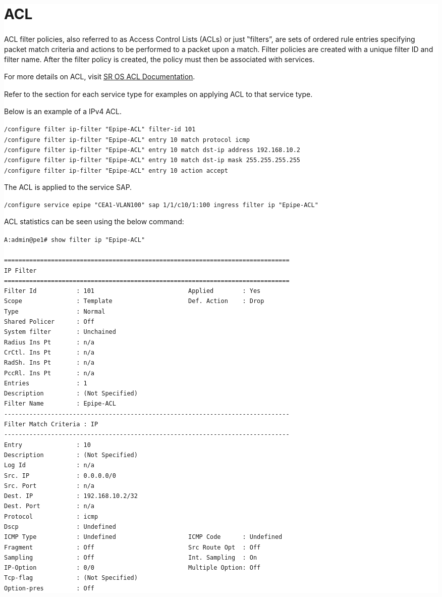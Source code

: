 
# ACL

ACL filter policies, also referred to as Access Control Lists (ACLs) or just ‟filters”, are sets of ordered rule entries specifying packet match criteria and actions to be performed to a packet upon a match. Filter policies are created with a unique filter ID and filter name. After the filter policy is created, the policy must then be associated with services.

For more details on ACL, visit [SR OS ACL Documentation](https://documentation.nokia.com/sr/25-3/7x50-shared/router-configuration/filter-policies-router-configuration.html).

Refer to the section for each service type for examples on applying ACL to that service type.

Below is an example of a IPv4 ACL.

```
/configure filter ip-filter "Epipe-ACL" filter-id 101
/configure filter ip-filter "Epipe-ACL" entry 10 match protocol icmp
/configure filter ip-filter "Epipe-ACL" entry 10 match dst-ip address 192.168.10.2
/configure filter ip-filter "Epipe-ACL" entry 10 match dst-ip mask 255.255.255.255
/configure filter ip-filter "Epipe-ACL" entry 10 action accept
```

The ACL is applied to the service SAP.

```
/configure service epipe "CEA1-VLAN100" sap 1/1/c10/1:100 ingress filter ip "Epipe-ACL"
```

ACL statistics can be seen using the below command:

```
A:admin@pe1# show filter ip "Epipe-ACL" 

===============================================================================
IP Filter
===============================================================================
Filter Id           : 101                          Applied        : Yes
Scope               : Template                     Def. Action    : Drop
Type                : Normal                       
Shared Policer      : Off                          
System filter       : Unchained                    
Radius Ins Pt       : n/a                          
CrCtl. Ins Pt       : n/a                          
RadSh. Ins Pt       : n/a                          
PccRl. Ins Pt       : n/a                          
Entries             : 1                            
Description         : (Not Specified)
Filter Name         : Epipe-ACL
-------------------------------------------------------------------------------
Filter Match Criteria : IP
-------------------------------------------------------------------------------
Entry               : 10
Description         : (Not Specified)
Log Id              : n/a                          
Src. IP             : 0.0.0.0/0
Src. Port           : n/a
Dest. IP            : 192.168.10.2/32
Dest. Port          : n/a
Protocol            : icmp
Dscp                : Undefined                    
ICMP Type           : Undefined                    ICMP Code      : Undefined
Fragment            : Off                          Src Route Opt  : Off
Sampling            : Off                          Int. Sampling  : On
IP-Option           : 0/0                          Multiple Option: Off
Tcp-flag            : (Not Specified)
Option-pres         : Off                          
```